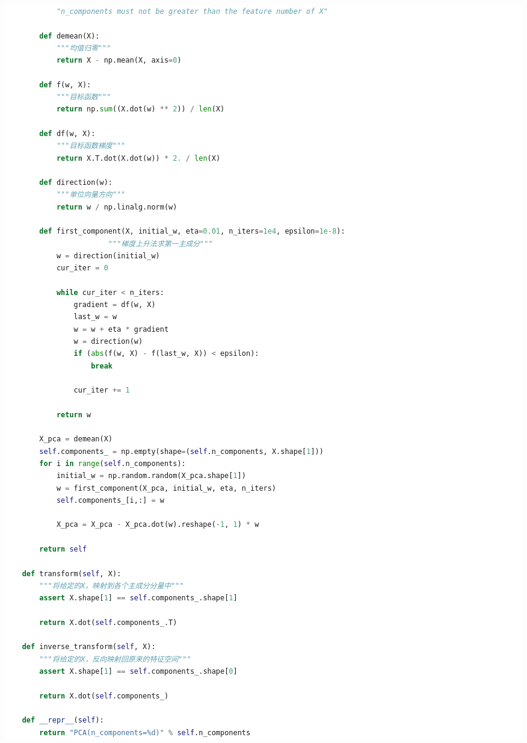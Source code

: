 ```python
            "n_components must not be greater than the feature number of X"

        def demean(X):
          	"""均值归零"""
            return X - np.mean(X, axis=0)

        def f(w, X):
          	"""目标函数"""
            return np.sum((X.dot(w) ** 2)) / len(X)

        def df(w, X):
          	"""目标函数梯度"""
            return X.T.dot(X.dot(w)) * 2. / len(X)

        def direction(w):
          	"""单位向量方向"""
            return w / np.linalg.norm(w)

        def first_component(X, initial_w, eta=0.01, n_iters=1e4, epsilon=1e-8):
						"""梯度上升法求第一主成分"""
            w = direction(initial_w)
            cur_iter = 0

            while cur_iter < n_iters:
                gradient = df(w, X)
                last_w = w
                w = w + eta * gradient
                w = direction(w)
                if (abs(f(w, X) - f(last_w, X)) < epsilon):
                    break

                cur_iter += 1

            return w

        X_pca = demean(X)
        self.components_ = np.empty(shape=(self.n_components, X.shape[1]))
        for i in range(self.n_components):
            initial_w = np.random.random(X_pca.shape[1])
            w = first_component(X_pca, initial_w, eta, n_iters) 
            self.components_[i,:] = w

            X_pca = X_pca - X_pca.dot(w).reshape(-1, 1) * w

        return self

    def transform(self, X):
        """将给定的X，映射到各个主成分分量中"""
        assert X.shape[1] == self.components_.shape[1]

        return X.dot(self.components_.T)

    def inverse_transform(self, X):
        """将给定的X，反向映射回原来的特征空间"""
        assert X.shape[1] == self.components_.shape[0]

        return X.dot(self.components_)

    def __repr__(self):
        return "PCA(n_components=%d)" % self.n_components

```
